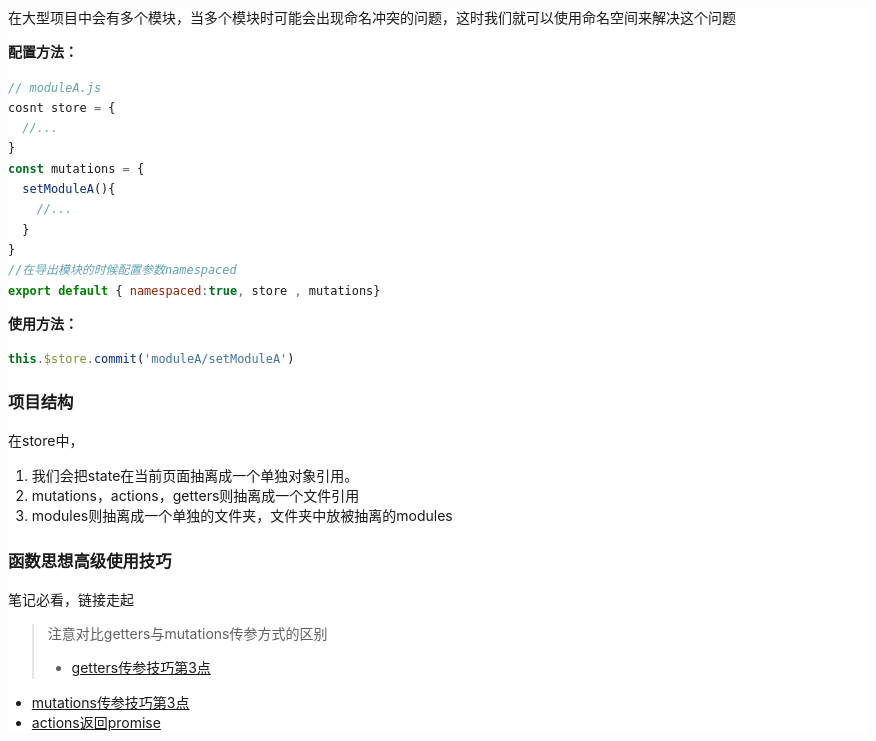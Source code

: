 在大型项目中会有多个模块，当多个模块时可能会出现命名冲突的问题，这时我们就可以使用命名空间来解决这个问题

**配置方法：**

```js
// moduleA.js
cosnt store = {
  //...
}
const mutations = {
  setModuleA(){
    //...
  }
}
//在导出模块的时候配置参数namespaced
export default { namespaced:true, store , mutations}
```

**使用方法：**

```js
this.$store.commit('moduleA/setModuleA')   
```



### 项目结构

在store中，
1. 我们会把state在当前页面抽离成一个单独对象引用。
2. mutations，actions，getters则抽离成一个文件引用
3. modules则抽离成一个单独的文件夹，文件夹中放被抽离的modules

### 函数思想高级使用技巧

笔记必看，链接走起  
> 注意对比getters与mutations传参方式的区别
>
> * <a href='#b'>getters传参技巧第3点</a>  
* <a href='#c'>mutations传参技巧第3点</a>
* <a href='#d'>actions返回promise</a>

